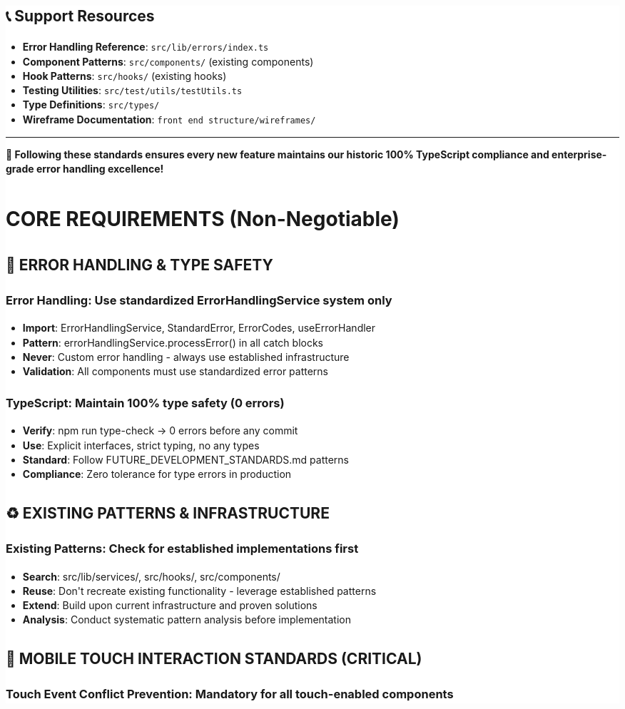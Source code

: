 
## 📞 **Support Resources**

- **Error Handling Reference**: `src/lib/errors/index.ts`
- **Component Patterns**: `src/components/` (existing components)
- **Hook Patterns**: `src/hooks/` (existing hooks)
- **Testing Utilities**: `src/test/utils/testUtils.ts`
- **Type Definitions**: `src/types/`
- **Wireframe Documentation**: `front end structure/wireframes/`

---

**🎯 Following these standards ensures every new feature maintains our historic
100% TypeScript compliance and enterprise-grade error handling excellence!**

# CORE REQUIREMENTS (Non-Negotiable)

## 🔧 ERROR HANDLING & TYPE SAFETY

### Error Handling: Use standardized ErrorHandlingService system only

- **Import**: ErrorHandlingService, StandardError, ErrorCodes, useErrorHandler
- **Pattern**: errorHandlingService.processError() in all catch blocks
- **Never**: Custom error handling - always use established infrastructure
- **Validation**: All components must use standardized error patterns

### TypeScript: Maintain 100% type safety (0 errors)

- **Verify**: npm run type-check → 0 errors before any commit
- **Use**: Explicit interfaces, strict typing, no any types
- **Standard**: Follow FUTURE_DEVELOPMENT_STANDARDS.md patterns
- **Compliance**: Zero tolerance for type errors in production

## ♻️ EXISTING PATTERNS & INFRASTRUCTURE

### Existing Patterns: Check for established implementations first

- **Search**: src/lib/services/, src/hooks/, src/components/
- **Reuse**: Don't recreate existing functionality - leverage established
  patterns
- **Extend**: Build upon current infrastructure and proven solutions
- **Analysis**: Conduct systematic pattern analysis before implementation

## 📱 MOBILE TOUCH INTERACTION STANDARDS (CRITICAL)

### Touch Event Conflict Prevention: Mandatory for all touch-enabled components
